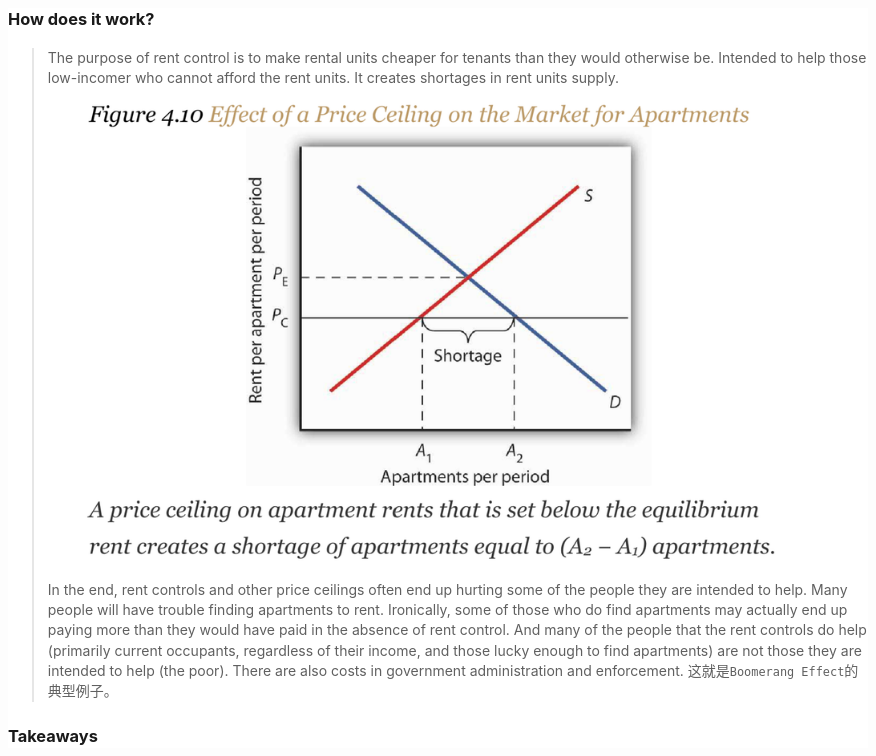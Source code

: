 
### How does it work?
> The purpose of rent control is to make rental units cheaper for tenants than they would otherwise be. Intended to help those low-incomer who cannot afford the rent units.
> It creates shortages in rent units supply.
> ![image.png](Applying_Supply_and_Demand.assets/20230302_2133451457.png)
> In the end, rent controls and other price ceilings often end up hurting some of the people they are intended to help. Many people will have trouble finding apartments to rent. Ironically, some of those who do find apartments may actually end up paying more than they would have paid in the absence of rent control. And many of the people that the rent controls do help (primarily current occupants, regardless of their income, and those lucky enough to find apartments) are not those they are intended to help (the poor). There are also costs in government administration and enforcement.
> 这就是`Boomerang Effect`的典型例子。


### Takeaways